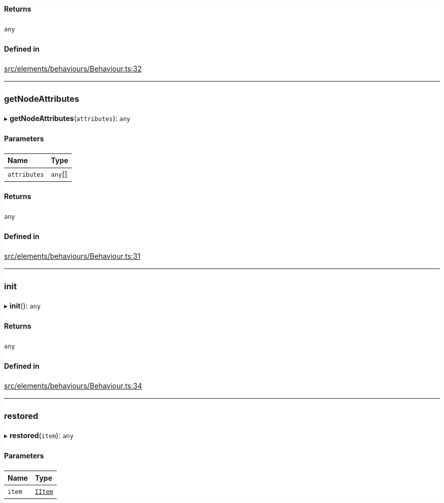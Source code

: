 #### Returns

`any`

#### Defined in

[src/elements/behaviours/Behaviour.ts:32](https://github.com/linonetwo/bpmn-server/blob/02da6f2/src/elements/behaviours/Behaviour.ts#L32)

___

### getNodeAttributes

▸ **getNodeAttributes**(`attributes`): `any`

#### Parameters

| Name | Type |
| :------ | :------ |
| `attributes` | `any`[] |

#### Returns

`any`

#### Defined in

[src/elements/behaviours/Behaviour.ts:31](https://github.com/linonetwo/bpmn-server/blob/02da6f2/src/elements/behaviours/Behaviour.ts#L31)

___

### init

▸ **init**(): `any`

#### Returns

`any`

#### Defined in

[src/elements/behaviours/Behaviour.ts:34](https://github.com/linonetwo/bpmn-server/blob/02da6f2/src/elements/behaviours/Behaviour.ts#L34)

___

### restored

▸ **restored**(`item`): `any`

#### Parameters

| Name | Type |
| :------ | :------ |
| `item` | [`IItem`](interfaces_engine.IItem.md) |
